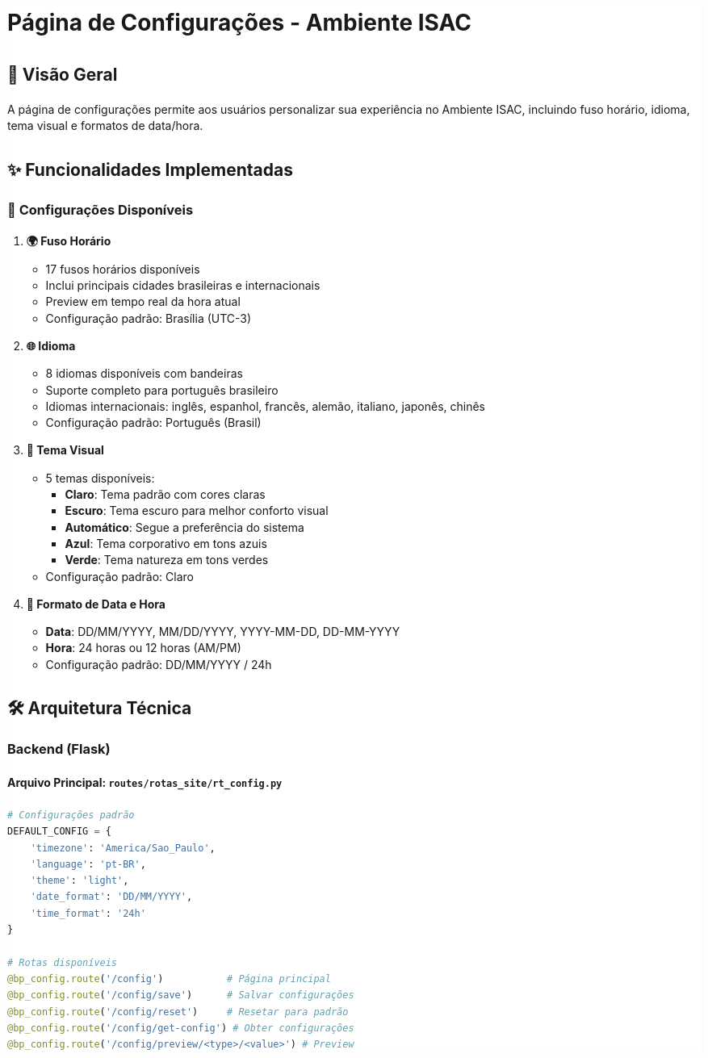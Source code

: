 # Página de Configurações - Ambiente ISAC

## 🎯 Visão Geral

A página de configurações permite aos usuários personalizar sua experiência no Ambiente ISAC, incluindo fuso horário, idioma, tema visual e formatos de data/hora.

## ✨ Funcionalidades Implementadas

### 🔧 **Configurações Disponíveis**

1. **🌍 Fuso Horário**
   - 17 fusos horários disponíveis
   - Inclui principais cidades brasileiras e internacionais
   - Preview em tempo real da hora atual
   - Configuração padrão: Brasília (UTC-3)

2. **🌐 Idioma**
   - 8 idiomas disponíveis com bandeiras
   - Suporte completo para português brasileiro
   - Idiomas internacionais: inglês, espanhol, francês, alemão, italiano, japonês, chinês
   - Configuração padrão: Português (Brasil)

3. **🎨 Tema Visual**
   - 5 temas disponíveis:
     - **Claro**: Tema padrão com cores claras
     - **Escuro**: Tema escuro para melhor conforto visual
     - **Automático**: Segue a preferência do sistema
     - **Azul**: Tema corporativo em tons azuis
     - **Verde**: Tema natureza em tons verdes
   - Configuração padrão: Claro

4. **📅 Formato de Data e Hora**
   - **Data**: DD/MM/YYYY, MM/DD/YYYY, YYYY-MM-DD, DD-MM-YYYY
   - **Hora**: 24 horas ou 12 horas (AM/PM)
   - Configuração padrão: DD/MM/YYYY / 24h

## 🛠️ Arquitetura Técnica

### **Backend (Flask)**

#### **Arquivo Principal**: `routes/rotas_site/rt_config.py`

```python
# Configurações padrão
DEFAULT_CONFIG = {
    'timezone': 'America/Sao_Paulo',
    'language': 'pt-BR',
    'theme': 'light',
    'date_format': 'DD/MM/YYYY',
    'time_format': '24h'
}

# Rotas disponíveis
@bp_config.route('/config')           # Página principal
@bp_config.route('/config/save')      # Salvar configurações
@bp_config.route('/config/reset')     # Resetar para padrão
@bp_config.route('/config/get-config') # Obter configurações
@bp_config.route('/config/preview/<type>/<value>') # Preview
```
